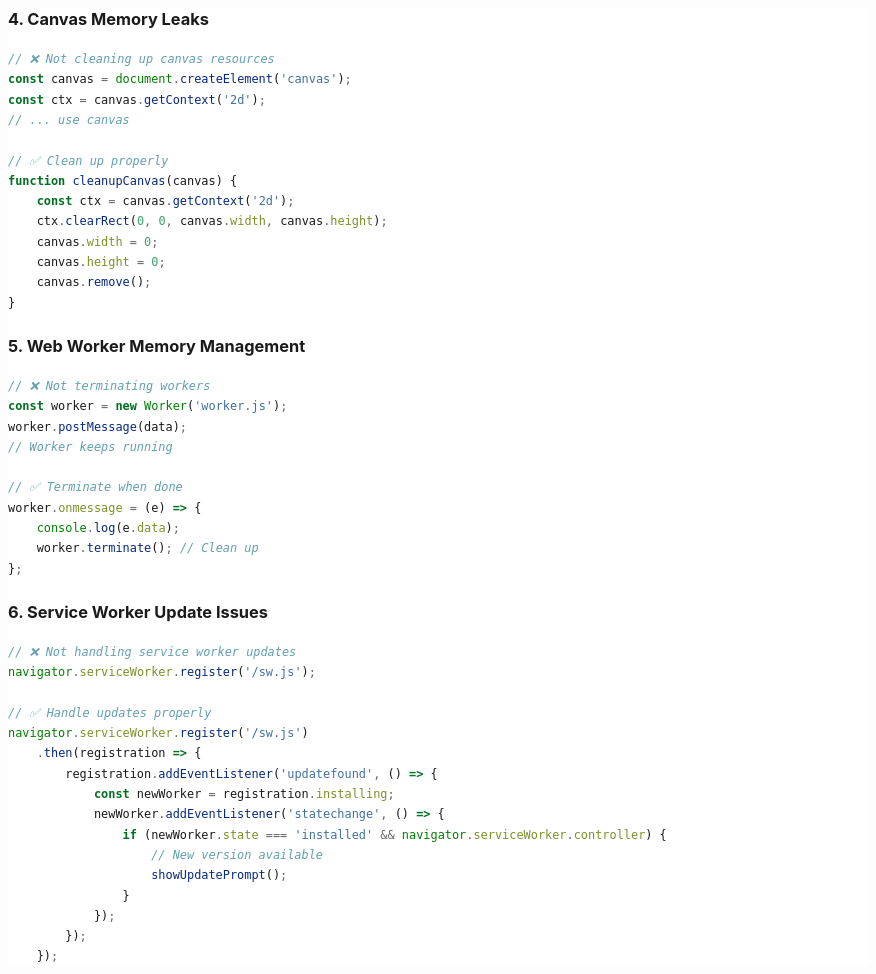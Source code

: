 ### 4. Canvas Memory Leaks
```javascript
// ❌ Not cleaning up canvas resources
const canvas = document.createElement('canvas');
const ctx = canvas.getContext('2d');
// ... use canvas

// ✅ Clean up properly
function cleanupCanvas(canvas) {
    const ctx = canvas.getContext('2d');
    ctx.clearRect(0, 0, canvas.width, canvas.height);
    canvas.width = 0;
    canvas.height = 0;
    canvas.remove();
}
```

### 5. Web Worker Memory Management
```javascript
// ❌ Not terminating workers
const worker = new Worker('worker.js');
worker.postMessage(data);
// Worker keeps running

// ✅ Terminate when done
worker.onmessage = (e) => {
    console.log(e.data);
    worker.terminate(); // Clean up
};
```

### 6. Service Worker Update Issues
```javascript
// ❌ Not handling service worker updates
navigator.serviceWorker.register('/sw.js');

// ✅ Handle updates properly
navigator.serviceWorker.register('/sw.js')
    .then(registration => {
        registration.addEventListener('updatefound', () => {
            const newWorker = registration.installing;
            newWorker.addEventListener('statechange', () => {
                if (newWorker.state === 'installed' && navigator.serviceWorker.controller) {
                    // New version available
                    showUpdatePrompt();
                }
            });
        });
    });
```
